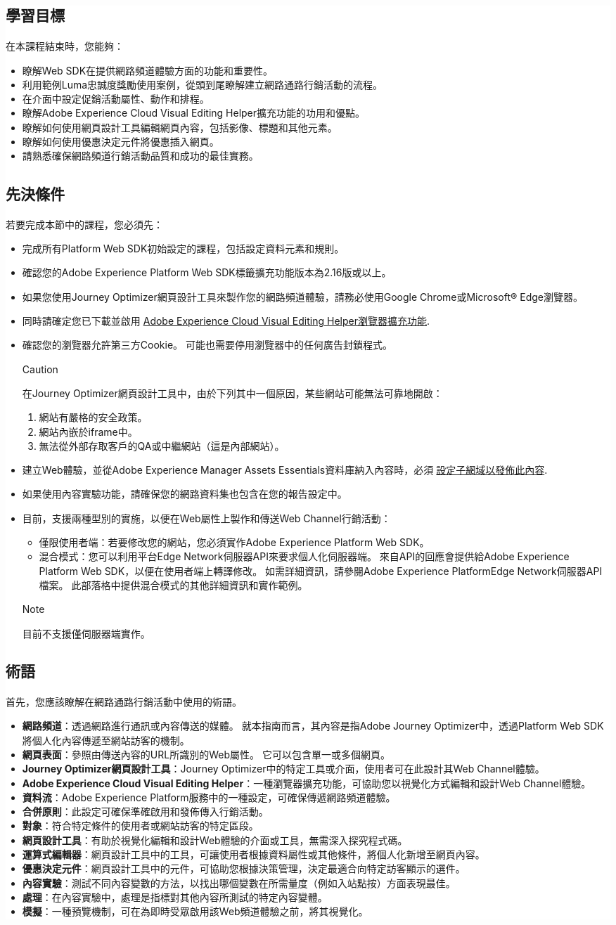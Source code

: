 ## 學習目標

在本課程結束時，您能夠：

* 瞭解Web SDK在提供網路頻道體驗方面的功能和重要性。
* 利用範例Luma忠誠度獎勵使用案例，從頭到尾瞭解建立網路通路行銷活動的流程。
* 在介面中設定促銷活動屬性、動作和排程。
* 瞭解Adobe Experience Cloud Visual Editing Helper擴充功能的功用和優點。
* 瞭解如何使用網頁設計工具編輯網頁內容，包括影像、標題和其他元素。
* 瞭解如何使用優惠決定元件將優惠插入網頁。
* 請熟悉確保網路頻道行銷活動品質和成功的最佳實務。

## 先決條件

若要完成本節中的課程，您必須先：

* 完成所有Platform Web SDK初始設定的課程，包括設定資料元素和規則。
* 確認您的Adobe Experience Platform Web SDK標籤擴充功能版本為2.16版或以上。
* 如果您使用Journey Optimizer網頁設計工具來製作您的網路頻道體驗，請務必使用Google Chrome或Microsoft® Edge瀏覽器。
* 同時請確定您已下載並啟用 [Adobe Experience Cloud Visual Editing Helper瀏覽器擴充功能](https://chromewebstore.google.com/detail/adobe-experience-cloud-vi/kgmjjkfjacffaebgpkpcllakjifppnca).
* 確認您的瀏覽器允許第三方Cookie。 可能也需要停用瀏覽器中的任何廣告封鎖程式。

  >[!CAUTION]
  >
  > 在Journey Optimizer網頁設計工具中，由於下列其中一個原因，某些網站可能無法可靠地開啟：
  > 
  > 1. 網站有嚴格的安全政策。
  > 1. 網站內嵌於iframe中。
  > 1. 無法從外部存取客戶的QA或中繼網站（這是內部網站）。

* 建立Web體驗，並從Adobe Experience Manager Assets Essentials資料庫納入內容時，必須 [設定子網域以發佈此內容](https://experienceleague.adobe.com/en/docs/journey-optimizer/using/web/configure-web-channel/web-delegated-subdomains).
* 如果使用內容實驗功能，請確保您的網路資料集也包含在您的報告設定中。
* 目前，支援兩種型別的實施，以便在Web屬性上製作和傳送Web Channel行銷活動：
   * 僅限使用者端：若要修改您的網站，您必須實作Adobe Experience Platform Web SDK。
   * 混合模式：您可以利用平台Edge Network伺服器API來要求個人化伺服器端。 來自API的回應會提供給Adobe Experience Platform Web SDK，以便在使用者端上轉譯修改。 如需詳細資訊，請參閱Adobe Experience PlatformEdge Network伺服器API檔案。 此部落格中提供混合模式的其他詳細資訊和實作範例。

  >[!NOTE]
  >
  >目前不支援僅伺服器端實作。




## 術語

首先，您應該瞭解在網路通路行銷活動中使用的術語。

* **網路頻道**：透過網路進行通訊或內容傳送的媒體。 就本指南而言，其內容是指Adobe Journey Optimizer中，透過Platform Web SDK將個人化內容傳遞至網站訪客的機制。
* **網頁表面**：參照由傳送內容的URL所識別的Web屬性。 它可以包含單一或多個網頁。
* **Journey Optimizer網頁設計工具**：Journey Optimizer中的特定工具或介面，使用者可在此設計其Web Channel體驗。
* **Adobe Experience Cloud Visual Editing Helper**：一種瀏覽器擴充功能，可協助您以視覺化方式編輯和設計Web Channel體驗。
* **資料流**：Adobe Experience Platform服務中的一種設定，可確保傳遞網路頻道體驗。
* **合併原則**：此設定可確保準確啟用和發佈傳入行銷活動。
* **對象**：符合特定條件的使用者或網站訪客的特定區段。
* **網頁設計工具**：有助於視覺化編輯和設計Web體驗的介面或工具，無需深入探究程式碼。
* **運算式編輯器**：網頁設計工具中的工具，可讓使用者根據資料屬性或其他條件，將個人化新增至網頁內容。
* **優惠決定元件**：網頁設計工具中的元件，可協助您根據決策管理，決定最適合向特定訪客顯示的選件。
* **內容實驗**：測試不同內容變數的方法，以找出哪個變數在所需量度（例如入站點按）方面表現最佳。
* **處理**：在內容實驗中，處理是指標對其他內容所測試的特定內容變體。
* **模擬**：一種預覽機制，可在為即時受眾啟用該Web頻道體驗之前，將其視覺化。
